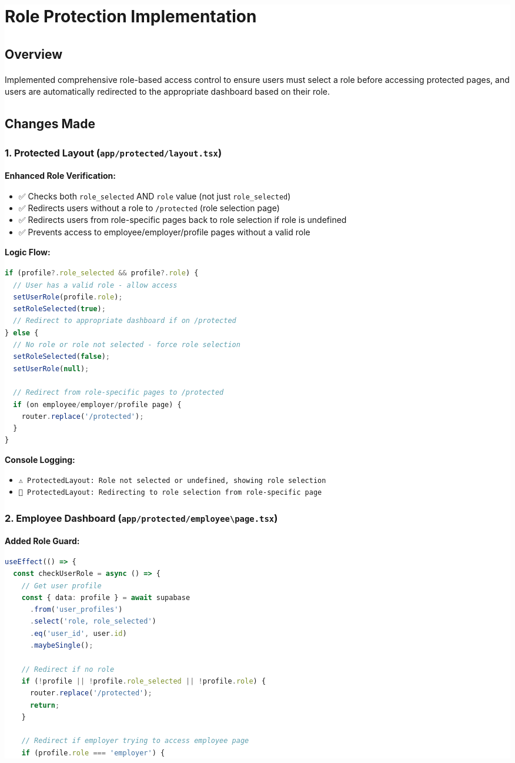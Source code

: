 # Role Protection Implementation

## Overview

Implemented comprehensive role-based access control to ensure users must select a role before accessing protected pages, and users are automatically redirected to the appropriate dashboard based on their role.

## Changes Made

### 1. Protected Layout (`app/protected/layout.tsx`)

**Enhanced Role Verification:**
- ✅ Checks both `role_selected` AND `role` value (not just `role_selected`)
- ✅ Redirects users without a role to `/protected` (role selection page)
- ✅ Redirects users from role-specific pages back to role selection if role is undefined
- ✅ Prevents access to employee/employer/profile pages without a valid role

**Logic Flow:**
```typescript
if (profile?.role_selected && profile?.role) {
  // User has a valid role - allow access
  setUserRole(profile.role);
  setRoleSelected(true);
  // Redirect to appropriate dashboard if on /protected
} else {
  // No role or role not selected - force role selection
  setRoleSelected(false);
  setUserRole(null);
  
  // Redirect from role-specific pages to /protected
  if (on employee/employer/profile page) {
    router.replace('/protected');
  }
}
```

**Console Logging:**
- `⚠️ ProtectedLayout: Role not selected or undefined, showing role selection`
- `🔀 ProtectedLayout: Redirecting to role selection from role-specific page`

### 2. Employee Dashboard (`app/protected/employee\page.tsx`)

**Added Role Guard:**
```typescript
useEffect(() => {
  const checkUserRole = async () => {
    // Get user profile
    const { data: profile } = await supabase
      .from('user_profiles')
      .select('role, role_selected')
      .eq('user_id', user.id)
      .maybeSingle();

    // Redirect if no role
    if (!profile || !profile.role_selected || !profile.role) {
      router.replace('/protected');
      return;
    }

    // Redirect if employer trying to access employee page
    if (profile.role === 'employer') {
```